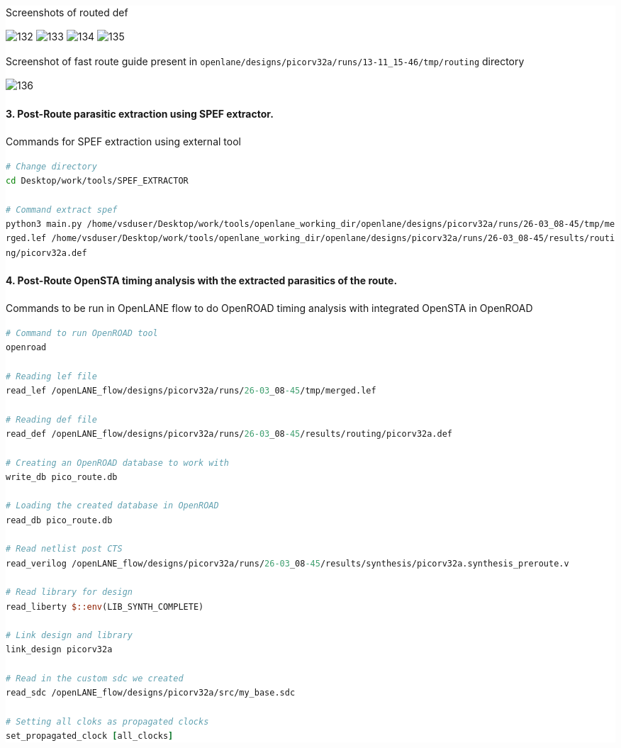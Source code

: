Screenshots of routed def

![132](https://github.com/user-attachments/assets/fa630190-9907-4720-8515-1a05fa983485)
![133](https://github.com/user-attachments/assets/5cb9aebd-4e66-48ae-a714-24a1ed73148b)
![134](https://github.com/user-attachments/assets/35eec4d5-eb9a-4248-a84b-0fa36bec74c7)
![135](https://github.com/user-attachments/assets/57436765-8fc2-4732-bcb9-02c9f840ba20)

Screenshot of fast route guide present in `openlane/designs/picorv32a/runs/13-11_15-46/tmp/routing` directory

![136](https://github.com/user-attachments/assets/78ac7c3a-ad85-4bc6-882b-937fba14e631)

#### 3. Post-Route parasitic extraction using SPEF extractor.

Commands for SPEF extraction using external tool

```bash
# Change directory
cd Desktop/work/tools/SPEF_EXTRACTOR

# Command extract spef
python3 main.py /home/vsduser/Desktop/work/tools/openlane_working_dir/openlane/designs/picorv32a/runs/26-03_08-45/tmp/merged.lef /home/vsduser/Desktop/work/tools/openlane_working_dir/openlane/designs/picorv32a/runs/26-03_08-45/results/routing/picorv32a.def
```

#### 4. Post-Route OpenSTA timing analysis with the extracted parasitics of the route.

Commands to be run in OpenLANE flow to do OpenROAD timing analysis with integrated OpenSTA in OpenROAD

```tcl
# Command to run OpenROAD tool
openroad

# Reading lef file
read_lef /openLANE_flow/designs/picorv32a/runs/26-03_08-45/tmp/merged.lef

# Reading def file
read_def /openLANE_flow/designs/picorv32a/runs/26-03_08-45/results/routing/picorv32a.def

# Creating an OpenROAD database to work with
write_db pico_route.db

# Loading the created database in OpenROAD
read_db pico_route.db

# Read netlist post CTS
read_verilog /openLANE_flow/designs/picorv32a/runs/26-03_08-45/results/synthesis/picorv32a.synthesis_preroute.v

# Read library for design
read_liberty $::env(LIB_SYNTH_COMPLETE)

# Link design and library
link_design picorv32a

# Read in the custom sdc we created
read_sdc /openLANE_flow/designs/picorv32a/src/my_base.sdc

# Setting all cloks as propagated clocks
set_propagated_clock [all_clocks]
```
